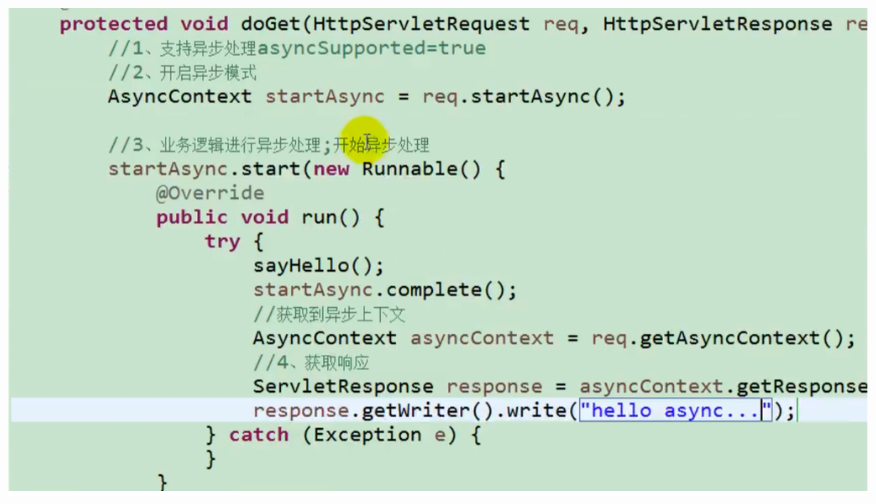 ![image-20201225210641409](java-web.assets/image-20201225210641409.png)

[^1]: [Apache Tomcat® - Which Version Do I Want?](https://tomcat.apache.org/whichversion.html)
[^2]: [Jakarta Servlet - Wikipedia](https://en.wikipedia.org/wiki/Jakarta_Servlet#History)
